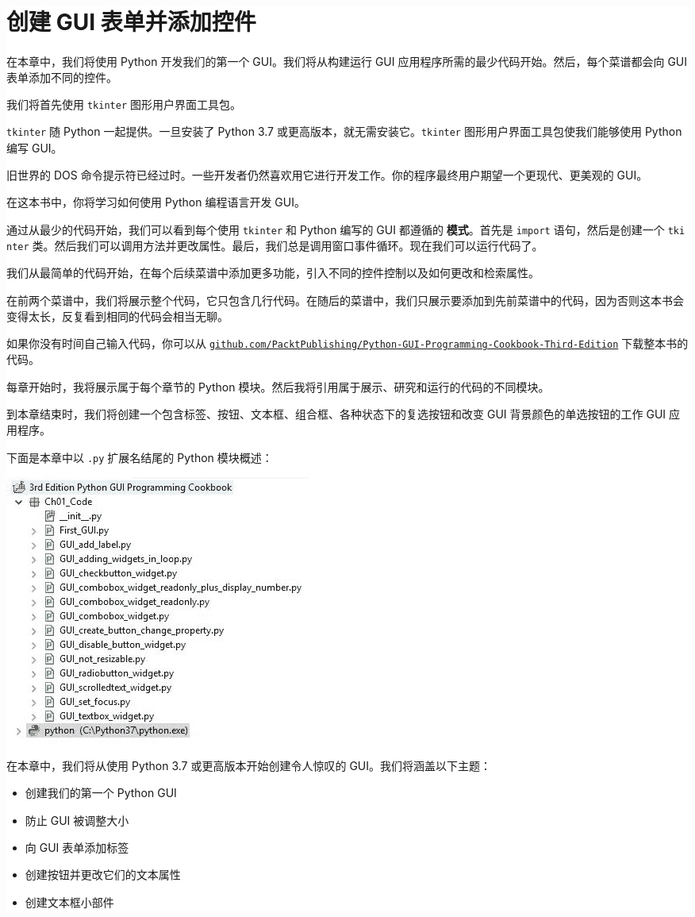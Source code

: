 # 创建 GUI 表单并添加控件

在本章中，我们将使用 Python 开发我们的第一个 GUI。我们将从构建运行 GUI 应用程序所需的最少代码开始。然后，每个菜谱都会向 GUI 表单添加不同的控件。

我们将首先使用 `tkinter` 图形用户界面工具包。

`tkinter` 随 Python 一起提供。一旦安装了 Python 3.7 或更高版本，就无需安装它。`tkinter` 图形用户界面工具包使我们能够使用 Python 编写 GUI。

旧世界的 DOS 命令提示符已经过时。一些开发者仍然喜欢用它进行开发工作。你的程序最终用户期望一个更现代、更美观的 GUI。

在这本书中，你将学习如何使用 Python 编程语言开发 GUI。

通过从最少的代码开始，我们可以看到每个使用 `tkinter` 和 Python 编写的 GUI 都遵循的 **模式**。首先是 `import` 语句，然后是创建一个 `tkinter` 类。然后我们可以调用方法并更改属性。最后，我们总是调用窗口事件循环。现在我们可以运行代码了。

我们从最简单的代码开始，在每个后续菜谱中添加更多功能，引入不同的控件控制以及如何更改和检索属性。

在前两个菜谱中，我们将展示整个代码，它只包含几行代码。在随后的菜谱中，我们只展示要添加到先前菜谱中的代码，因为否则这本书会变得太长，反复看到相同的代码会相当无聊。

如果你没有时间自己输入代码，你可以从 [`github.com/PacktPublishing/Python-GUI-Programming-Cookbook-Third-Edition`](https://github.com/PacktPublishing/Python-GUI-Programming-Cookbook-Third-Edition) 下载整本书的代码。

每章开始时，我将展示属于每个章节的 Python 模块。然后我将引用属于展示、研究和运行的代码的不同模块。

到本章结束时，我们将创建一个包含标签、按钮、文本框、组合框、各种状态下的复选按钮和改变 GUI 背景颜色的单选按钮的工作 GUI 应用程序。

下面是本章中以 `.py` 扩展名结尾的 Python 模块概述：

![图片](img/d997f179-53b2-4bbc-b875-810e9f20d52d.png)

在本章中，我们将从使用 Python 3.7 或更高版本开始创建令人惊叹的 GUI。我们将涵盖以下主题：

+   创建我们的第一个 Python GUI

+   防止 GUI 被调整大小

+   向 GUI 表单添加标签

+   创建按钮并更改它们的文本属性

+   创建文本框小部件
